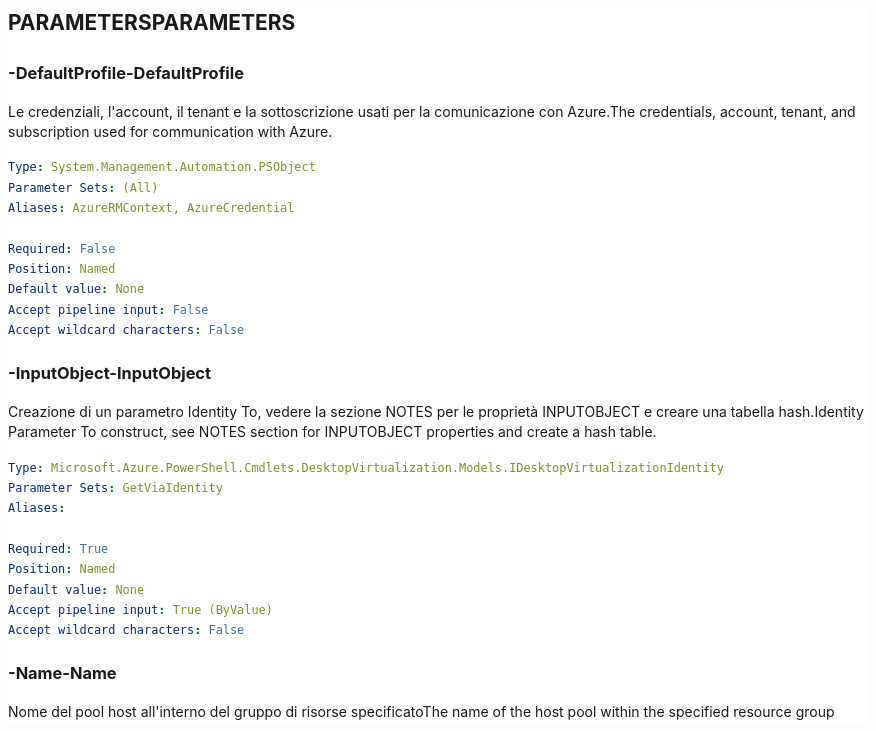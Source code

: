 ## <span data-ttu-id="bade1-116">PARAMETERS</span><span class="sxs-lookup"><span data-stu-id="bade1-116">PARAMETERS</span></span>

### <span data-ttu-id="bade1-117">-DefaultProfile</span><span class="sxs-lookup"><span data-stu-id="bade1-117">-DefaultProfile</span></span>
<span data-ttu-id="bade1-118">Le credenziali, l'account, il tenant e la sottoscrizione usati per la comunicazione con Azure.</span><span class="sxs-lookup"><span data-stu-id="bade1-118">The credentials, account, tenant, and subscription used for communication with Azure.</span></span>

```yaml
Type: System.Management.Automation.PSObject
Parameter Sets: (All)
Aliases: AzureRMContext, AzureCredential

Required: False
Position: Named
Default value: None
Accept pipeline input: False
Accept wildcard characters: False
```

### <span data-ttu-id="bade1-119">-InputObject</span><span class="sxs-lookup"><span data-stu-id="bade1-119">-InputObject</span></span>
<span data-ttu-id="bade1-120">Creazione di un parametro Identity To, vedere la sezione NOTES per le proprietà INPUTOBJECT e creare una tabella hash.</span><span class="sxs-lookup"><span data-stu-id="bade1-120">Identity Parameter To construct, see NOTES section for INPUTOBJECT properties and create a hash table.</span></span>

```yaml
Type: Microsoft.Azure.PowerShell.Cmdlets.DesktopVirtualization.Models.IDesktopVirtualizationIdentity
Parameter Sets: GetViaIdentity
Aliases:

Required: True
Position: Named
Default value: None
Accept pipeline input: True (ByValue)
Accept wildcard characters: False
```

### <span data-ttu-id="bade1-121">-Name</span><span class="sxs-lookup"><span data-stu-id="bade1-121">-Name</span></span>
<span data-ttu-id="bade1-122">Nome del pool host all'interno del gruppo di risorse specificato</span><span class="sxs-lookup"><span data-stu-id="bade1-122">The name of the host pool within the specified resource group</span></span>
